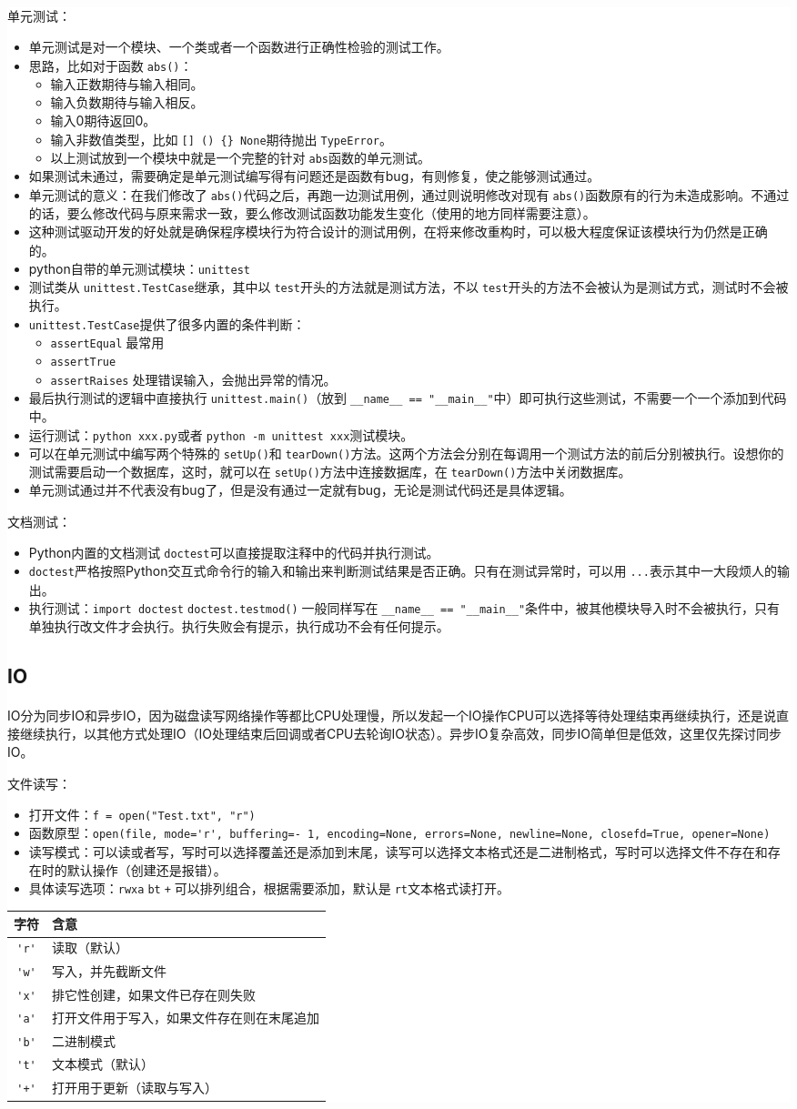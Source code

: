 单元测试：

- 单元测试是对一个模块、一个类或者一个函数进行正确性检验的测试工作。
- 思路，比如对于函数 `abs()`：
  - 输入正数期待与输入相同。
  - 输入负数期待与输入相反。
  - 输入0期待返回0。
  - 输入非数值类型，比如 `[] () {} None`期待抛出 `TypeError`。
  - 以上测试放到一个模块中就是一个完整的针对 `abs`函数的单元测试。
- 如果测试未通过，需要确定是单元测试编写得有问题还是函数有bug，有则修复，使之能够测试通过。
- 单元测试的意义：在我们修改了 `abs()`代码之后，再跑一边测试用例，通过则说明修改对现有 `abs()`函数原有的行为未造成影响。不通过的话，要么修改代码与原来需求一致，要么修改测试函数功能发生变化（使用的地方同样需要注意）。
- 这种测试驱动开发的好处就是确保程序模块行为符合设计的测试用例，在将来修改重构时，可以极大程度保证该模块行为仍然是正确的。
- python自带的单元测试模块：`unittest`
- 测试类从 `unittest.TestCase`继承，其中以 `test`开头的方法就是测试方法，不以 `test`开头的方法不会被认为是测试方式，测试时不会被执行。
- `unittest.TestCase`提供了很多内置的条件判断：
  - `assertEqual` 最常用
  - `assertTrue`
  - `assertRaises` 处理错误输入，会抛出异常的情况。
- 最后执行测试的逻辑中直接执行 `unittest.main()`（放到 `__name__ == "__main__"`中）即可执行这些测试，不需要一个一个添加到代码中。
- 运行测试：`python xxx.py`或者 `python -m unittest xxx`测试模块。
- 可以在单元测试中编写两个特殊的 `setUp()`和 `tearDown()`方法。这两个方法会分别在每调用一个测试方法的前后分别被执行。设想你的测试需要启动一个数据库，这时，就可以在 `setUp()`方法中连接数据库，在 `tearDown()`方法中关闭数据库。
- 单元测试通过并不代表没有bug了，但是没有通过一定就有bug，无论是测试代码还是具体逻辑。

文档测试：

- Python内置的文档测试 `doctest`可以直接提取注释中的代码并执行测试。
- `doctest`严格按照Python交互式命令行的输入和输出来判断测试结果是否正确。只有在测试异常时，可以用 `...`表示其中一大段烦人的输出。
- 执行测试：`import doctest` `doctest.testmod()` 一般同样写在 `__name__ == "__main__"`条件中，被其他模块导入时不会被执行，只有单独执行改文件才会执行。执行失败会有提示，执行成功不会有任何提示。

## IO

IO分为同步IO和异步IO，因为磁盘读写网络操作等都比CPU处理慢，所以发起一个IO操作CPU可以选择等待处理结束再继续执行，还是说直接继续执行，以其他方式处理IO（IO处理结束后回调或者CPU去轮询IO状态）。异步IO复杂高效，同步IO简单但是低效，这里仅先探讨同步IO。

文件读写：

- 打开文件：`f = open("Test.txt", "r")`
- 函数原型：`open(file, mode='r', buffering=- 1, encoding=None, errors=None, newline=None, closefd=True, opener=None)`
- 读写模式：可以读或者写，写时可以选择覆盖还是添加到末尾，读写可以选择文本格式还是二进制格式，写时可以选择文件不存在和存在时的默认操作（创建还是报错）。
- 具体读写选项：`rwxa` `bt` `+` 可以排列组合，根据需要添加，默认是 `rt`文本格式读打开。

|  字符  | 含意                                       |
| :-----: | :----------------------------------------- |
| `'r'` | 读取（默认）                               |
| `'w'` | 写入，并先截断文件                         |
| `'x'` | 排它性创建，如果文件已存在则失败           |
| `'a'` | 打开文件用于写入，如果文件存在则在末尾追加 |
| `'b'` | 二进制模式                                 |
| `'t'` | 文本模式（默认）                           |
| `'+'` | 打开用于更新（读取与写入）                 |
